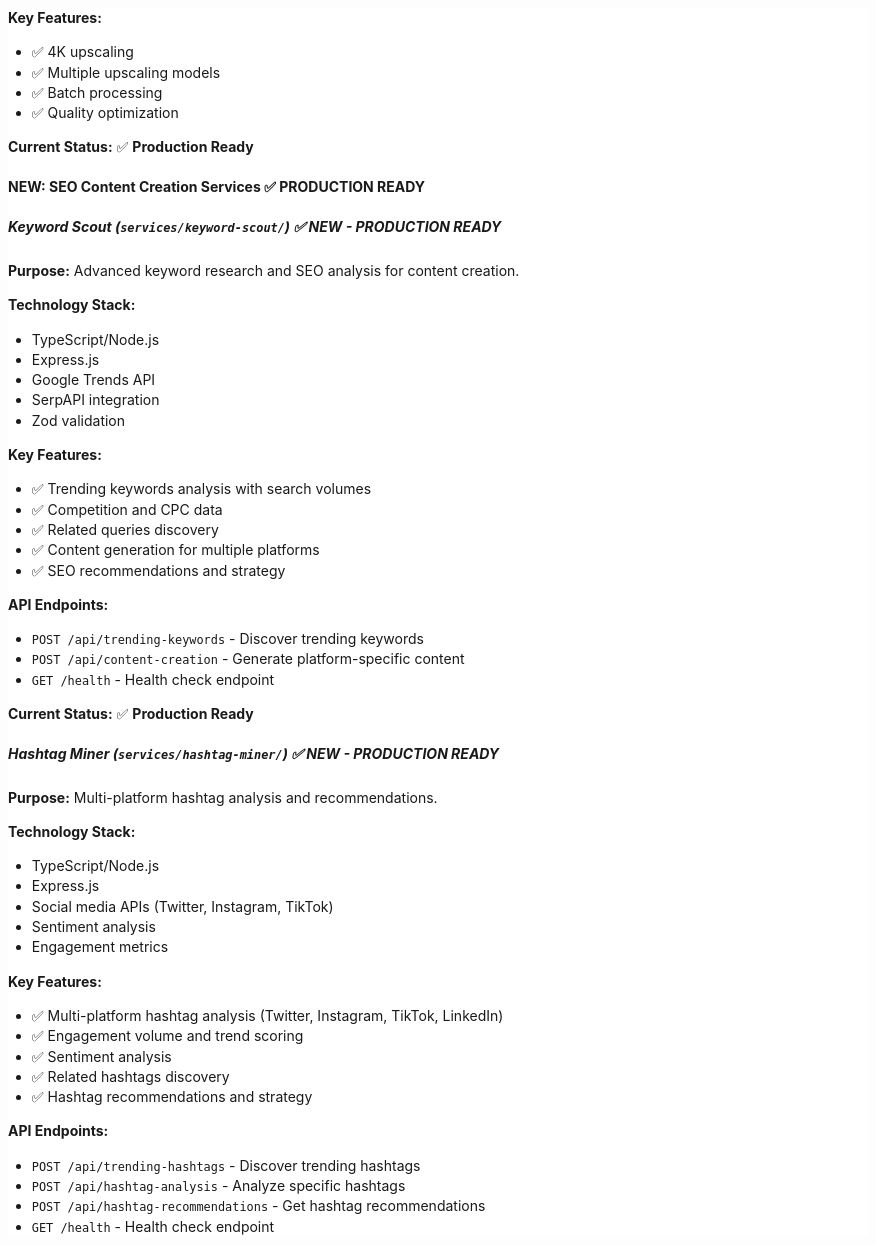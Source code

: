 **Key Features:**
- ✅ 4K upscaling
- ✅ Multiple upscaling models
- ✅ Batch processing
- ✅ Quality optimization

**Current Status:** ✅ **Production Ready**

#### NEW: SEO Content Creation Services ✅ **PRODUCTION READY**

##### Keyword Scout (`services/keyword-scout/`) ✅ **NEW - PRODUCTION READY**
**Purpose:** Advanced keyword research and SEO analysis for content creation.

**Technology Stack:**
- TypeScript/Node.js
- Express.js
- Google Trends API
- SerpAPI integration
- Zod validation

**Key Features:**
- ✅ Trending keywords analysis with search volumes
- ✅ Competition and CPC data
- ✅ Related queries discovery
- ✅ Content generation for multiple platforms
- ✅ SEO recommendations and strategy

**API Endpoints:**
- `POST /api/trending-keywords` - Discover trending keywords
- `POST /api/content-creation` - Generate platform-specific content
- `GET /health` - Health check endpoint

**Current Status:** ✅ **Production Ready**

##### Hashtag Miner (`services/hashtag-miner/`) ✅ **NEW - PRODUCTION READY**
**Purpose:** Multi-platform hashtag analysis and recommendations.

**Technology Stack:**
- TypeScript/Node.js
- Express.js
- Social media APIs (Twitter, Instagram, TikTok)
- Sentiment analysis
- Engagement metrics

**Key Features:**
- ✅ Multi-platform hashtag analysis (Twitter, Instagram, TikTok, LinkedIn)
- ✅ Engagement volume and trend scoring
- ✅ Sentiment analysis
- ✅ Related hashtags discovery
- ✅ Hashtag recommendations and strategy

**API Endpoints:**
- `POST /api/trending-hashtags` - Discover trending hashtags
- `POST /api/hashtag-analysis` - Analyze specific hashtags
- `POST /api/hashtag-recommendations` - Get hashtag recommendations
- `GET /health` - Health check endpoint
